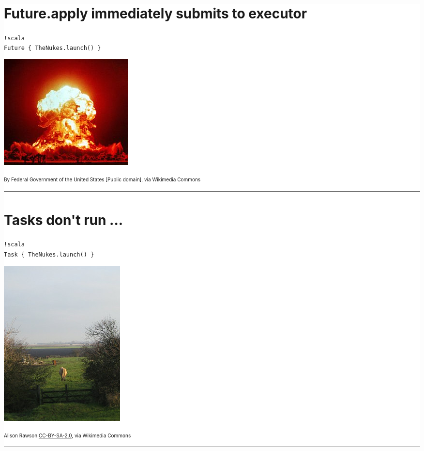 
# Future.apply immediately submits to executor

    !scala
    Future { TheNukes.launch() }

![Mushroom cloud](images/shroom.jpg)

<font size="-3">By Federal Government of the United States [Public domain], via Wikimedia Commons</font>

---

# Tasks don't run ...

    !scala
    Task { TheNukes.launch() }

![Bucolic scene](images/bucolic.jpg)

<font size="-3">Alison Rawson [CC-BY-SA-2.0](http://creativecommons.org/licenses/by-sa/2.0), via Wikimedia Commons</font>

---
